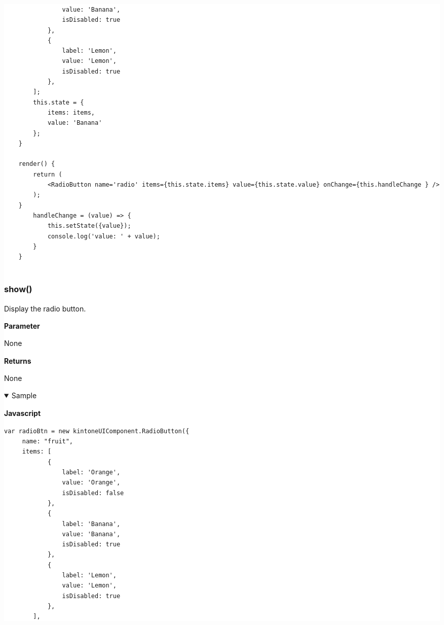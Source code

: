 ```
                value: 'Banana',
                isDisabled: true
            },
            {
                label: 'Lemon',
                value: 'Lemon',
                isDisabled: true
            },
        ];
        this.state = {
            items: items,
            value: 'Banana'
        };
    }
 
    render() {
        return (
            <RadioButton name='radio' items={this.state.items} value={this.state.value} onChange={this.handleChange } />
        );
    }
        handleChange = (value) => {
            this.setState({value});
            console.log('value: ' + value);
        }
    }


```
</details>

### show()
Display the radio button.

**Parameter**

None

**Returns**

None

<details class="tab-container" open>
<Summary>Sample</Summary>

**Javascript**
```
var radioBtn = new kintoneUIComponent.RadioButton({
     name: "fruit",
     items: [
            {
                label: 'Orange',
                value: 'Orange',
                isDisabled: false
            },
            {
                label: 'Banana',
                value: 'Banana',
                isDisabled: true
            },
            {
                label: 'Lemon',
                value: 'Lemon',
                isDisabled: true
            },
        ],
```